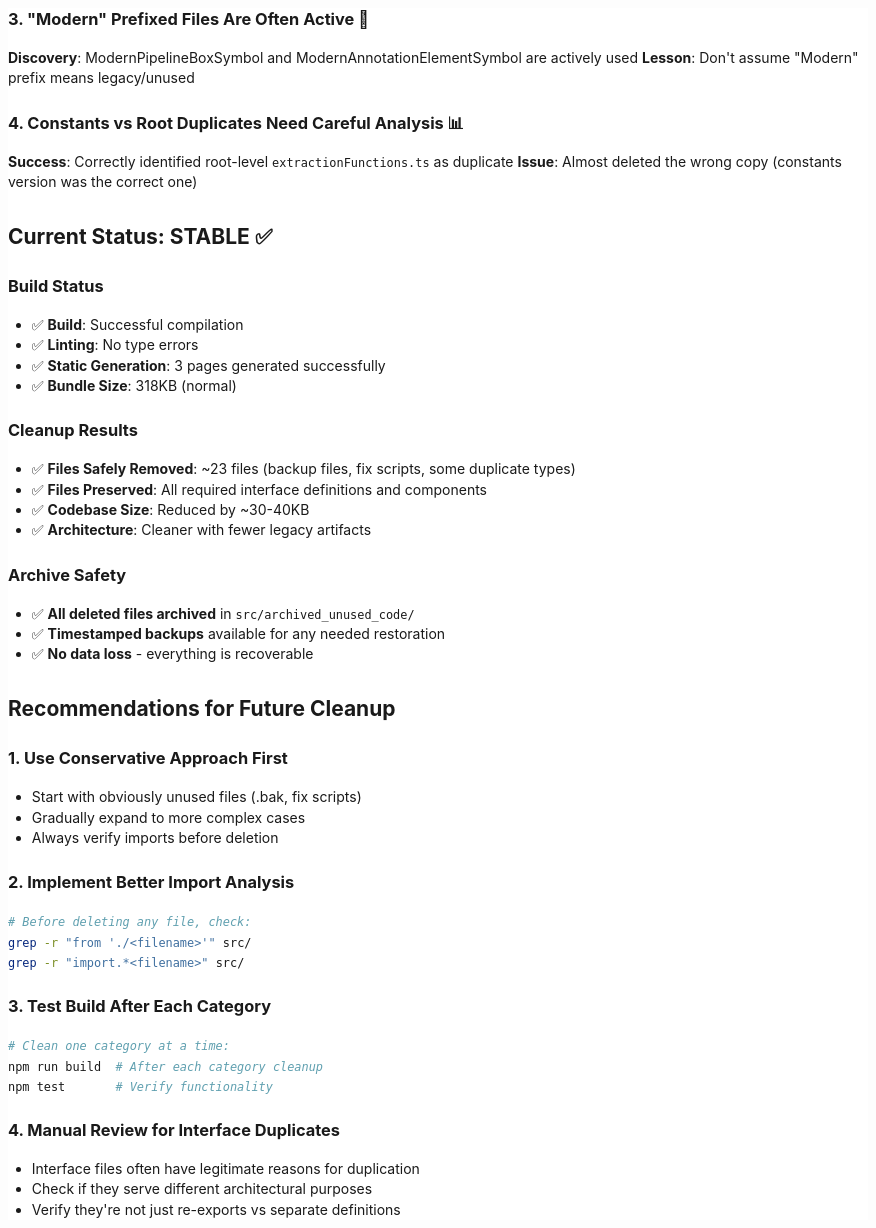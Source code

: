 ### 3. "Modern" Prefixed Files Are Often Active 🔄
**Discovery**: ModernPipelineBoxSymbol and ModernAnnotationElementSymbol are actively used
**Lesson**: Don't assume "Modern" prefix means legacy/unused

### 4. Constants vs Root Duplicates Need Careful Analysis 📊
**Success**: Correctly identified root-level `extractionFunctions.ts` as duplicate
**Issue**: Almost deleted the wrong copy (constants version was the correct one)

## Current Status: STABLE ✅

### Build Status
- ✅ **Build**: Successful compilation
- ✅ **Linting**: No type errors
- ✅ **Static Generation**: 3 pages generated successfully
- ✅ **Bundle Size**: 318KB (normal)

### Cleanup Results
- ✅ **Files Safely Removed**: ~23 files (backup files, fix scripts, some duplicate types)
- ✅ **Files Preserved**: All required interface definitions and components
- ✅ **Codebase Size**: Reduced by ~30-40KB
- ✅ **Architecture**: Cleaner with fewer legacy artifacts

### Archive Safety
- ✅ **All deleted files archived** in `src/archived_unused_code/`
- ✅ **Timestamped backups** available for any needed restoration
- ✅ **No data loss** - everything is recoverable

## Recommendations for Future Cleanup

### 1. Use Conservative Approach First
- Start with obviously unused files (.bak, fix scripts)
- Gradually expand to more complex cases
- Always verify imports before deletion

### 2. Implement Better Import Analysis
```bash
# Before deleting any file, check:
grep -r "from './<filename>'" src/
grep -r "import.*<filename>" src/
```

### 3. Test Build After Each Category
```bash
# Clean one category at a time:
npm run build  # After each category cleanup
npm test       # Verify functionality
```

### 4. Manual Review for Interface Duplicates
- Interface files often have legitimate reasons for duplication
- Check if they serve different architectural purposes
- Verify they're not just re-exports vs separate definitions

